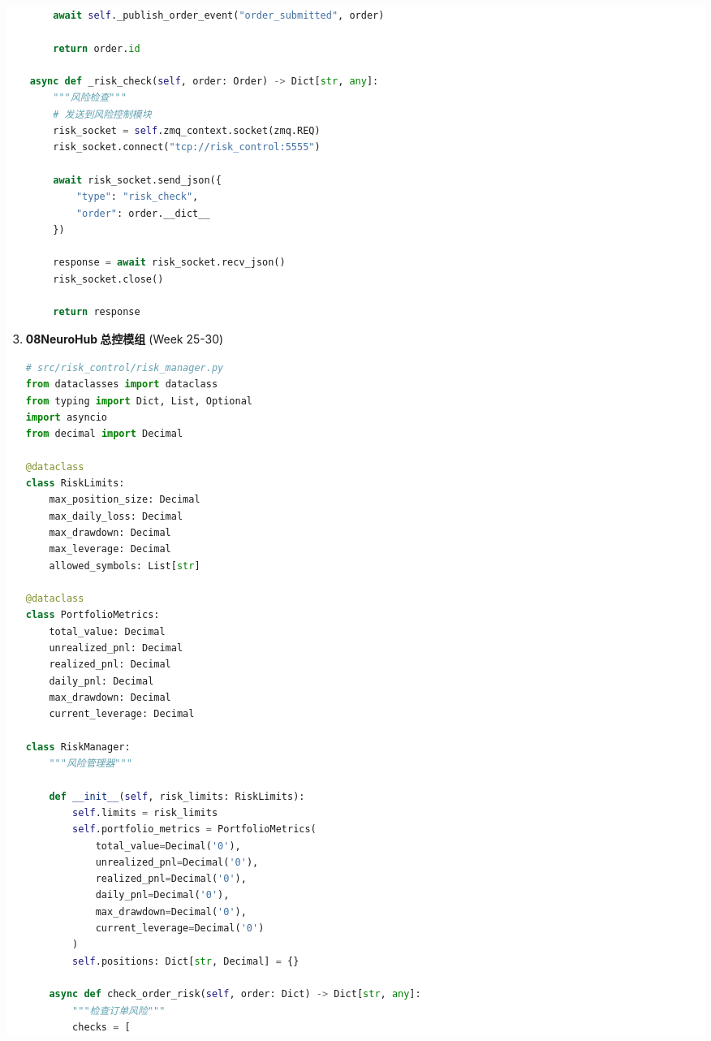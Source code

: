    ```python
           await self._publish_order_event("order_submitted", order)
           
           return order.id
       
       async def _risk_check(self, order: Order) -> Dict[str, any]:
           """风险检查"""
           # 发送到风险控制模块
           risk_socket = self.zmq_context.socket(zmq.REQ)
           risk_socket.connect("tcp://risk_control:5555")
           
           await risk_socket.send_json({
               "type": "risk_check",
               "order": order.__dict__
           })
           
           response = await risk_socket.recv_json()
           risk_socket.close()
           
           return response
   ```

3. **08NeuroHub 总控模组** (Week 25-30)
   ```python
   # src/risk_control/risk_manager.py
   from dataclasses import dataclass
   from typing import Dict, List, Optional
   import asyncio
   from decimal import Decimal
   
   @dataclass
   class RiskLimits:
       max_position_size: Decimal
       max_daily_loss: Decimal
       max_drawdown: Decimal
       max_leverage: Decimal
       allowed_symbols: List[str]
   
   @dataclass
   class PortfolioMetrics:
       total_value: Decimal
       unrealized_pnl: Decimal
       realized_pnl: Decimal
       daily_pnl: Decimal
       max_drawdown: Decimal
       current_leverage: Decimal
   
   class RiskManager:
       """风险管理器"""
       
       def __init__(self, risk_limits: RiskLimits):
           self.limits = risk_limits
           self.portfolio_metrics = PortfolioMetrics(
               total_value=Decimal('0'),
               unrealized_pnl=Decimal('0'),
               realized_pnl=Decimal('0'),
               daily_pnl=Decimal('0'),
               max_drawdown=Decimal('0'),
               current_leverage=Decimal('0')
           )
           self.positions: Dict[str, Decimal] = {}
       
       async def check_order_risk(self, order: Dict) -> Dict[str, any]:
           """检查订单风险"""
           checks = [
   ```